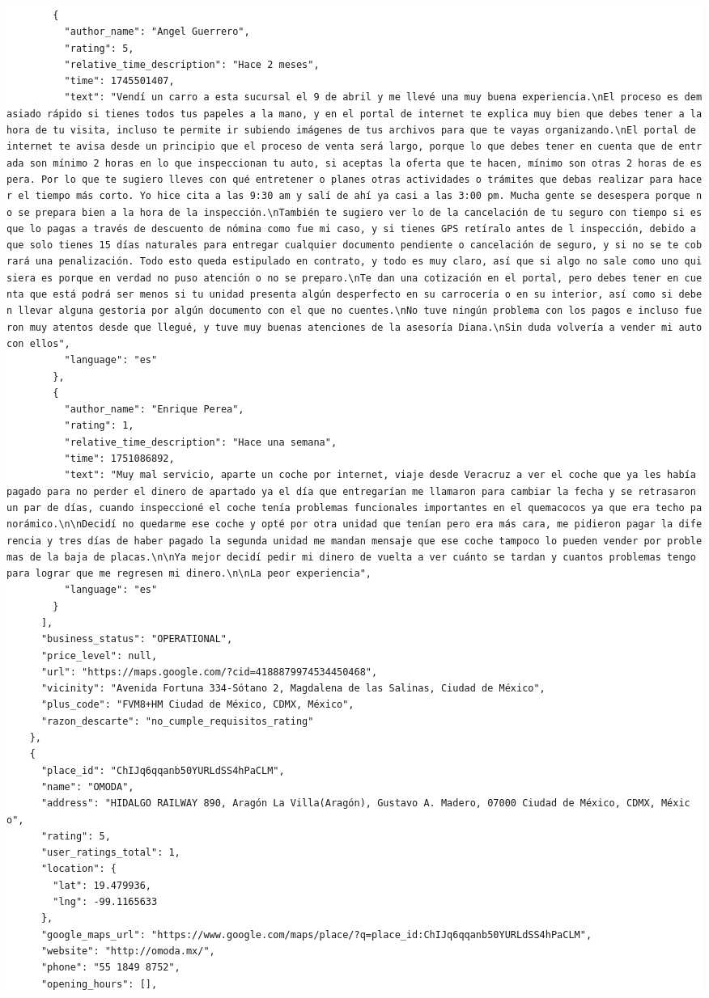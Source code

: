             {
              "author_name": "Angel Guerrero",
              "rating": 5,
              "relative_time_description": "Hace 2 meses",
              "time": 1745501407,
              "text": "Vendí un carro a esta sucursal el 9 de abril y me llevé una muy buena experiencia.\nEl proceso es demasiado rápido si tienes todos tus papeles a la mano, y en el portal de internet te explica muy bien que debes tener a la hora de tu visita, incluso te permite ir subiendo imágenes de tus archivos para que te vayas organizando.\nEl portal de internet te avisa desde un principio que el proceso de venta será largo, porque lo que debes tener en cuenta que de entrada son mínimo 2 horas en lo que inspeccionan tu auto, si aceptas la oferta que te hacen, mínimo son otras 2 horas de espera. Por lo que te sugiero lleves con qué entretener o planes otras actividades o trámites que debas realizar para hacer el tiempo más corto. Yo hice cita a las 9:30 am y salí de ahí ya casi a las 3:00 pm. Mucha gente se desespera porque no se prepara bien a la hora de la inspección.\nTambién te sugiero ver lo de la cancelación de tu seguro con tiempo si es que lo pagas a través de descuento de nómina como fue mi caso, y si tienes GPS retíralo antes de l inspección, debido a que solo tienes 15 días naturales para entregar cualquier documento pendiente o cancelación de seguro, y si no se te cobrará una penalización. Todo esto queda estipulado en contrato, y todo es muy claro, así que si algo no sale como uno quisiera es porque en verdad no puso atención o no se preparo.\nTe dan una cotización en el portal, pero debes tener en cuenta que está podrá ser menos si tu unidad presenta algún desperfecto en su carrocería o en su interior, así como si deben llevar alguna gestoria por algún documento con el que no cuentes.\nNo tuve ningún problema con los pagos e incluso fueron muy atentos desde que llegué, y tuve muy buenas atenciones de la asesoría Diana.\nSin duda volvería a vender mi auto con ellos",
              "language": "es"
            },
            {
              "author_name": "Enrique Perea",
              "rating": 1,
              "relative_time_description": "Hace una semana",
              "time": 1751086892,
              "text": "Muy mal servicio, aparte un coche por internet, viaje desde Veracruz a ver el coche que ya les había pagado para no perder el dinero de apartado ya el día que entregarían me llamaron para cambiar la fecha y se retrasaron un par de días, cuando inspeccioné el coche tenía problemas funcionales importantes en el quemacocos ya que era techo panorámico.\n\nDecidí no quedarme ese coche y opté por otra unidad que tenían pero era más cara, me pidieron pagar la diferencia y tres días de haber pagado la segunda unidad me mandan mensaje que ese coche tampoco lo pueden vender por problemas de la baja de placas.\n\nYa mejor decidí pedir mi dinero de vuelta a ver cuánto se tardan y cuantos problemas tengo para lograr que me regresen mi dinero.\n\nLa peor experiencia",
              "language": "es"
            }
          ],
          "business_status": "OPERATIONAL",
          "price_level": null,
          "url": "https://maps.google.com/?cid=4188879974534450468",
          "vicinity": "Avenida Fortuna 334-Sótano 2, Magdalena de las Salinas, Ciudad de México",
          "plus_code": "FVM8+HM Ciudad de México, CDMX, México",
          "razon_descarte": "no_cumple_requisitos_rating"
        },
        {
          "place_id": "ChIJq6qqanb50YURLdSS4hPaCLM",
          "name": "OMODA",
          "address": "HIDALGO RAILWAY 890, Aragón La Villa(Aragón), Gustavo A. Madero, 07000 Ciudad de México, CDMX, México",
          "rating": 5,
          "user_ratings_total": 1,
          "location": {
            "lat": 19.479936,
            "lng": -99.1165633
          },
          "google_maps_url": "https://www.google.com/maps/place/?q=place_id:ChIJq6qqanb50YURLdSS4hPaCLM",
          "website": "http://omoda.mx/",
          "phone": "55 1849 8752",
          "opening_hours": [],